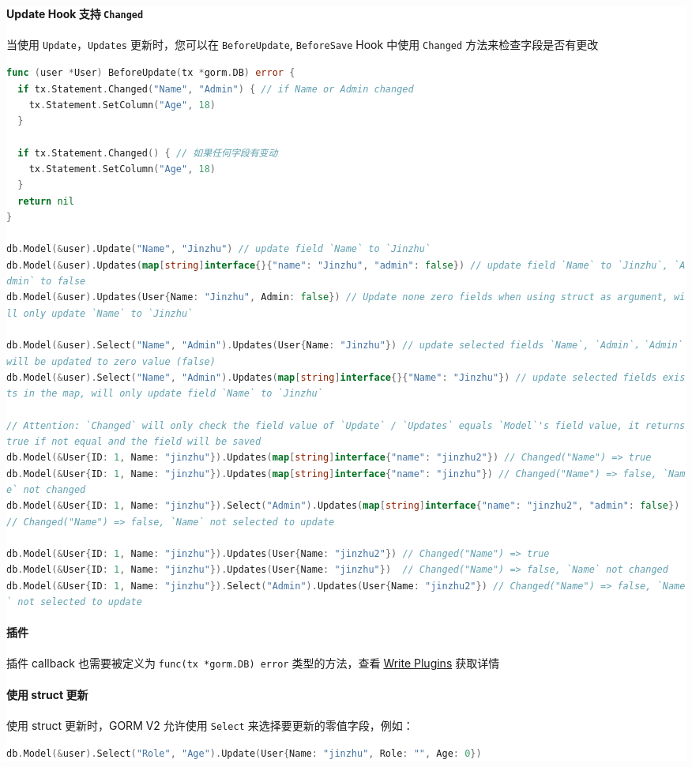 #### Update Hook 支持 `Changed`

当使用 `Update`，`Updates` 更新时，您可以在 `BeforeUpdate`, `BeforeSave` Hook 中使用 `Changed` 方法来检查字段是否有更改

```go
func (user *User) BeforeUpdate(tx *gorm.DB) error {
  if tx.Statement.Changed("Name", "Admin") { // if Name or Admin changed
    tx.Statement.SetColumn("Age", 18)
  }

  if tx.Statement.Changed() { // 如果任何字段有变动
    tx.Statement.SetColumn("Age", 18)
  }
  return nil
}

db.Model(&user).Update("Name", "Jinzhu") // update field `Name` to `Jinzhu`
db.Model(&user).Updates(map[string]interface{}{"name": "Jinzhu", "admin": false}) // update field `Name` to `Jinzhu`, `Admin` to false
db.Model(&user).Updates(User{Name: "Jinzhu", Admin: false}) // Update none zero fields when using struct as argument, will only update `Name` to `Jinzhu`

db.Model(&user).Select("Name", "Admin").Updates(User{Name: "Jinzhu"}) // update selected fields `Name`, `Admin`，`Admin` will be updated to zero value (false)
db.Model(&user).Select("Name", "Admin").Updates(map[string]interface{}{"Name": "Jinzhu"}) // update selected fields exists in the map, will only update field `Name` to `Jinzhu`

// Attention: `Changed` will only check the field value of `Update` / `Updates` equals `Model`'s field value, it returns true if not equal and the field will be saved
db.Model(&User{ID: 1, Name: "jinzhu"}).Updates(map[string]interface{"name": "jinzhu2"}) // Changed("Name") => true
db.Model(&User{ID: 1, Name: "jinzhu"}).Updates(map[string]interface{"name": "jinzhu"}) // Changed("Name") => false, `Name` not changed
db.Model(&User{ID: 1, Name: "jinzhu"}).Select("Admin").Updates(map[string]interface{"name": "jinzhu2", "admin": false}) // Changed("Name") => false, `Name` not selected to update

db.Model(&User{ID: 1, Name: "jinzhu"}).Updates(User{Name: "jinzhu2"}) // Changed("Name") => true
db.Model(&User{ID: 1, Name: "jinzhu"}).Updates(User{Name: "jinzhu"})  // Changed("Name") => false, `Name` not changed
db.Model(&User{ID: 1, Name: "jinzhu"}).Select("Admin").Updates(User{Name: "jinzhu2"}) // Changed("Name") => false, `Name` not selected to update
```

#### 插件

插件 callback 也需要被定义为 `func(tx *gorm.DB) error` 类型的方法，查看 [Write Plugins](write_plugins.html) 获取详情

#### 使用 struct 更新

使用 struct 更新时，GORM V2 允许使用 `Select` 来选择要更新的零值字段，例如：

```go
db.Model(&user).Select("Role", "Age").Update(User{Name: "jinzhu", Role: "", Age: 0})
```
